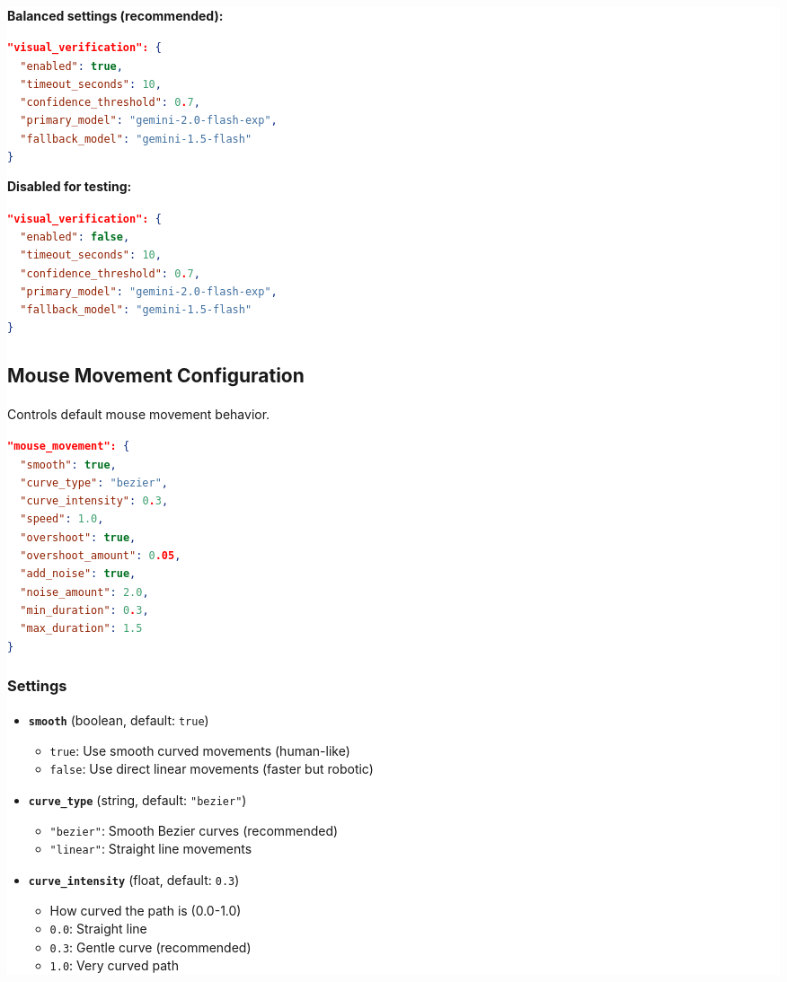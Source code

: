 **Balanced settings (recommended):**
```json
"visual_verification": {
  "enabled": true,
  "timeout_seconds": 10,
  "confidence_threshold": 0.7,
  "primary_model": "gemini-2.0-flash-exp",
  "fallback_model": "gemini-1.5-flash"
}
```

**Disabled for testing:**
```json
"visual_verification": {
  "enabled": false,
  "timeout_seconds": 10,
  "confidence_threshold": 0.7,
  "primary_model": "gemini-2.0-flash-exp",
  "fallback_model": "gemini-1.5-flash"
}
```

## Mouse Movement Configuration

Controls default mouse movement behavior.

```json
"mouse_movement": {
  "smooth": true,
  "curve_type": "bezier",
  "curve_intensity": 0.3,
  "speed": 1.0,
  "overshoot": true,
  "overshoot_amount": 0.05,
  "add_noise": true,
  "noise_amount": 2.0,
  "min_duration": 0.3,
  "max_duration": 1.5
}
```

### Settings

- **`smooth`** (boolean, default: `true`)
  - `true`: Use smooth curved movements (human-like)
  - `false`: Use direct linear movements (faster but robotic)
  
- **`curve_type`** (string, default: `"bezier"`)
  - `"bezier"`: Smooth Bezier curves (recommended)
  - `"linear"`: Straight line movements
  
- **`curve_intensity`** (float, default: `0.3`)
  - How curved the path is (0.0-1.0)
  - `0.0`: Straight line
  - `0.3`: Gentle curve (recommended)
  - `1.0`: Very curved path
  